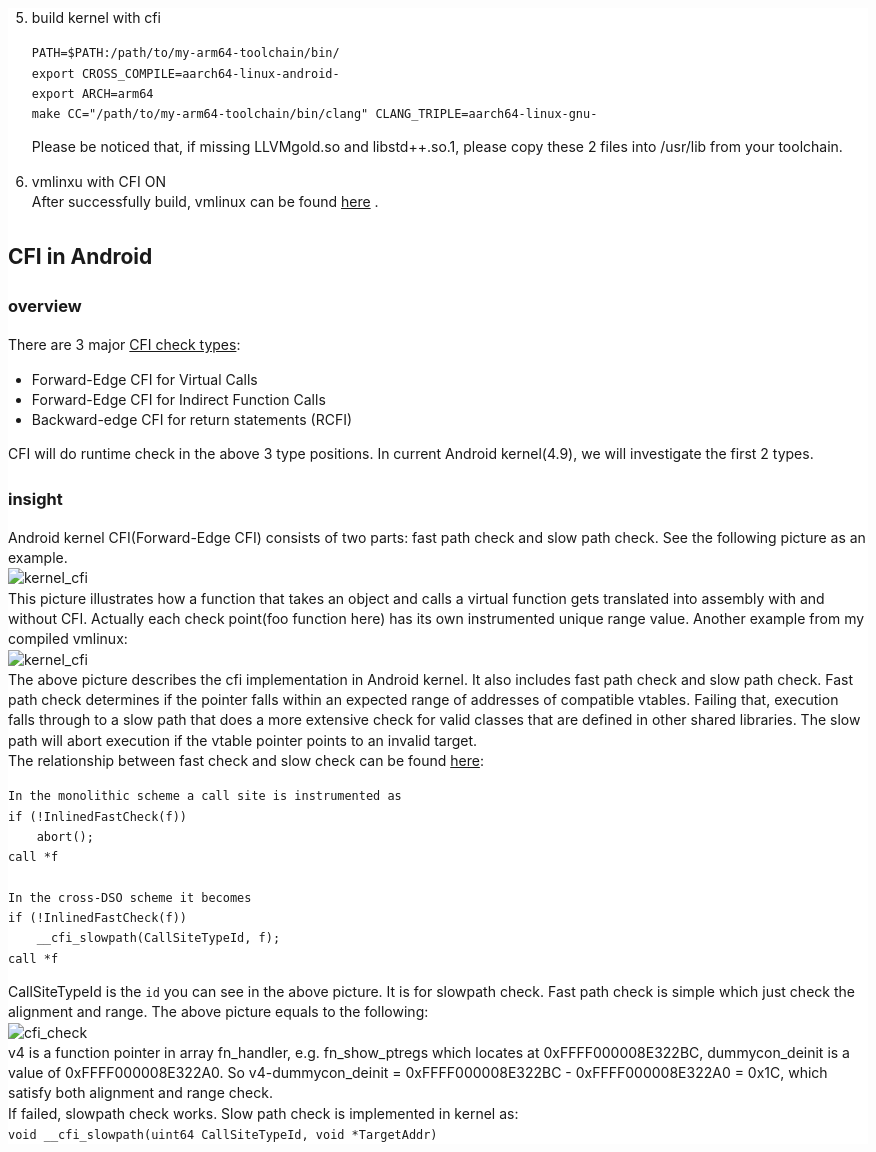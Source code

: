 5. build kernel with cfi
   ```
   PATH=$PATH:/path/to/my-arm64-toolchain/bin/
   export CROSS_COMPILE=aarch64-linux-android-
   export ARCH=arm64
   make CC="/path/to/my-arm64-toolchain/bin/clang" CLANG_TRIPLE=aarch64-linux-gnu-
   ```
  
   Please be noticed that, if missing LLVMgold.so and libstd++.so.1, please copy these 2 files into /usr/lib from your toolchain.

6. vmlinxu with CFI ON  
   After successfully build, vmlinux can be found [here](https://adc.github.trendmicro.com/CoreTech-MARS/allexp/tree/master/resource/bin/android_kernel/goldfish_4.9_dev/arm64/cfi) .

## CFI in Android 
### overview  
There are 3 major [CFI check types](https://clang.llvm.org/docs/ControlFlowIntegrityDesign.html): 
* Forward-Edge CFI for Virtual Calls
* Forward-Edge CFI for Indirect Function Calls
* Backward-edge CFI for return statements (RCFI)
    
CFI will do runtime check in the above 3 type positions. In current Android kernel(4.9), we will investigate the first 2 types.

### insight
Android kernel CFI(Forward-Edge CFI) consists of two parts: fast path check and slow path check. See the following picture as an example.  
![kernel_cfi]({{site.url}}{{site.baseurl}}/res/kernel_cfi.png)  
This picture illustrates how a function that takes an object and calls a virtual function gets translated into assembly with and without CFI. Actually each check point(foo function here) has its own instrumented unique range value. Another example from my compiled vmlinux:  
![kernel_cfi]({{site.url}}{{site.baseurl}}/res/vmlinux_cfi.png)  
The above picture describes the cfi implementation in Android kernel. It also includes fast path check and slow path check. Fast path check determines if the pointer falls within an expected range of addresses of compatible vtables. Failing that, execution falls through to a slow path that does a more extensive check for valid classes that are defined in other shared libraries. The slow path will abort execution if the vtable pointer points to an invalid target.  
The relationship between fast check and slow check can be found [here](https://clang.llvm.org/docs/ControlFlowIntegrityDesign.html):  
```
In the monolithic scheme a call site is instrumented as
if (!InlinedFastCheck(f))
    abort();
call *f

In the cross-DSO scheme it becomes
if (!InlinedFastCheck(f))
    __cfi_slowpath(CallSiteTypeId, f);
call *f
```  
CallSiteTypeId is the `id` you can see in the above picture. It is for slowpath check. Fast path check is simple which just check the alignment and range. The above picture equals to the following:  
![cfi_check]({{site.url}}{{site.baseurl}}/res/cfi_check.png)  
v4 is a function pointer in array fn_handler, e.g. fn_show_ptregs which locates at 0xFFFF000008E322BC, dummycon_deinit is a value of 0xFFFF000008E322A0. So v4-dummycon_deinit = 0xFFFF000008E322BC - 0xFFFF000008E322A0 = 0x1C, which satisfy both alignment and range check.  
If failed, slowpath check works. Slow path check is implemented in kernel as:  
`void __cfi_slowpath(uint64 CallSiteTypeId, void *TargetAddr)`  